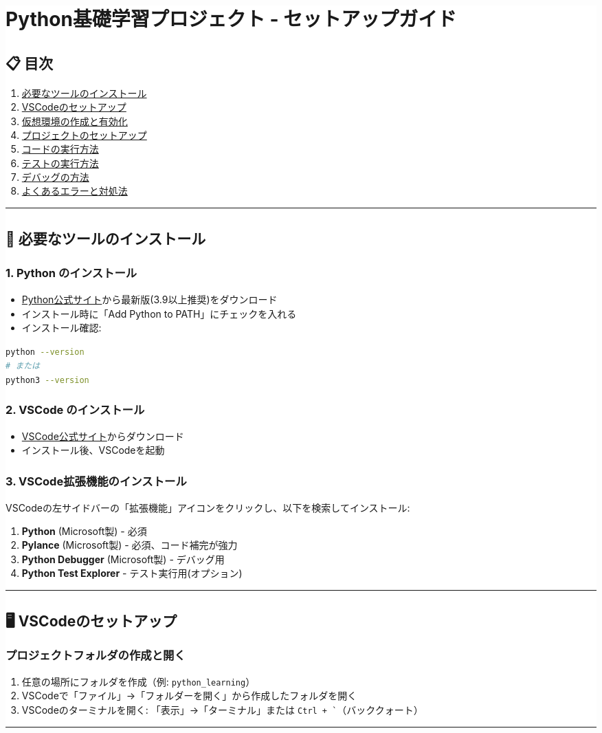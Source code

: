 # Python基礎学習プロジェクト - セットアップガイド

## 📋 目次
1. [必要なツールのインストール](#必要なツールのインストール)
2. [VSCodeのセットアップ](#vscodeのセットアップ)
3. [仮想環境の作成と有効化](#仮想環境の作成と有効化)
4. [プロジェクトのセットアップ](#プロジェクトのセットアップ)
5. [コードの実行方法](#コードの実行方法)
6. [テストの実行方法](#テストの実行方法)
7. [デバッグの方法](#デバッグの方法)
8. [よくあるエラーと対処法](#よくあるエラーと対処法)

---

## 🔧 必要なツールのインストール

### 1. Python のインストール
- [Python公式サイト](https://www.python.org/downloads/)から最新版(3.9以上推奨)をダウンロード
- インストール時に「Add Python to PATH」にチェックを入れる
- インストール確認:
```bash
python --version
# または
python3 --version
```

### 2. VSCode のインストール
- [VSCode公式サイト](https://code.visualstudio.com/)からダウンロード
- インストール後、VSCodeを起動

### 3. VSCode拡張機能のインストール
VSCodeの左サイドバーの「拡張機能」アイコンをクリックし、以下を検索してインストール:

1. **Python** (Microsoft製) - 必須
2. **Pylance** (Microsoft製) - 必須、コード補完が強力
3. **Python Debugger** (Microsoft製) - デバッグ用
4. **Python Test Explorer** - テスト実行用(オプション)

---

## 🖥️ VSCodeのセットアップ

### プロジェクトフォルダの作成と開く
1. 任意の場所にフォルダを作成（例: `python_learning`）
2. VSCodeで「ファイル」→「フォルダーを開く」から作成したフォルダを開く
3. VSCodeのターミナルを開く: 「表示」→「ターミナル」または `` Ctrl + ` ``（バッククォート）

---
